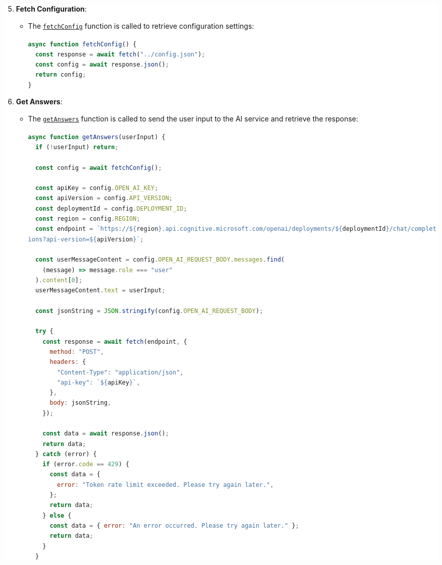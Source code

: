 5. **Fetch Configuration**:

   - The [`fetchConfig`](command:_github.copilot.openSymbolFromReferences?%5B%22%22%2C%5B%7B%22uri%22%3A%7B%22scheme%22%3A%22file%22%2C%22authority%22%3A%22%22%2C%22path%22%3A%22%2FUsers%2Famischreiber%2Fsource%2Frepos%2Fazure-ai-demo%2Fsrc%2Fdeployment%2Fapp%2Ffrontend%2Fscripts%2Fscript.js%22%2C%22query%22%3A%22%22%2C%22fragment%22%3A%22%22%7D%2C%22pos%22%3A%7B%22line%22%3A8%2C%22character%22%3A15%7D%7D%5D%2C%224502417a-3760-4f65-8377-3bda7b79547c%22%5D "Go to definition") function is called to retrieve configuration settings:
     ```javascript
     async function fetchConfig() {
       const response = await fetch("../config.json");
       const config = await response.json();
       return config;
     }
     ```

6. **Get Answers**:

   - The [`getAnswers`](command:_github.copilot.openSymbolFromReferences?%5B%22%22%2C%5B%7B%22uri%22%3A%7B%22scheme%22%3A%22file%22%2C%22authority%22%3A%22%22%2C%22path%22%3A%22%2FUsers%2Famischreiber%2Fsource%2Frepos%2Fazure-ai-demo%2Fsrc%2Fdeployment%2Fapp%2Ffrontend%2Fscripts%2Fscript.js%22%2C%22query%22%3A%22%22%2C%22fragment%22%3A%22%22%7D%2C%22pos%22%3A%7B%22line%22%3A328%2C%22character%22%3A31%7D%7D%5D%2C%224502417a-3760-4f65-8377-3bda7b79547c%22%5D "Go to definition") function is called to send the user input to the AI service and retrieve the response:

     ```javascript
     async function getAnswers(userInput) {
       if (!userInput) return;

       const config = await fetchConfig();

       const apiKey = config.OPEN_AI_KEY;
       const apiVersion = config.API_VERSION;
       const deploymentId = config.DEPLOYMENT_ID;
       const region = config.REGION;
       const endpoint = `https://${region}.api.cognitive.microsoft.com/openai/deployments/${deploymentId}/chat/completions?api-version=${apiVersion}`;

       const userMessageContent = config.OPEN_AI_REQUEST_BODY.messages.find(
         (message) => message.role === "user"
       ).content[0];
       userMessageContent.text = userInput;

       const jsonString = JSON.stringify(config.OPEN_AI_REQUEST_BODY);

       try {
         const response = await fetch(endpoint, {
           method: "POST",
           headers: {
             "Content-Type": "application/json",
             "api-key": `${apiKey}`,
           },
           body: jsonString,
         });

         const data = await response.json();
         return data;
       } catch (error) {
         if (error.code == 429) {
           const data = {
             error: "Token rate limit exceeded. Please try again later.",
           };
           return data;
         } else {
           const data = { error: "An error occurred. Please try again later." };
           return data;
         }
       }